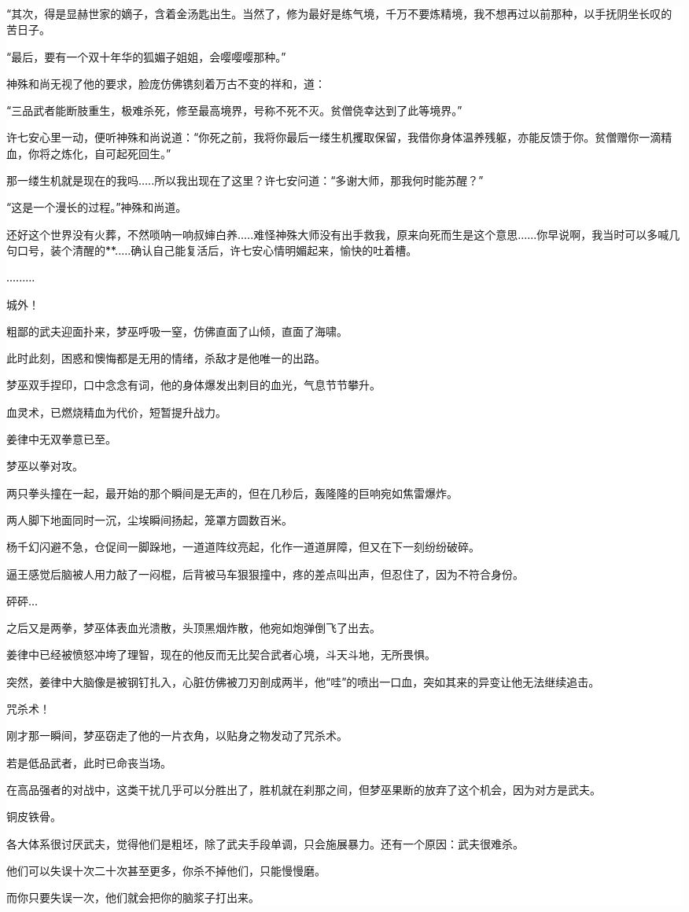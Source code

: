  “其次，得是显赫世家的嫡子，含着金汤匙出生。当然了，修为最好是练气境，千万不要炼精境，我不想再过以前那种，以手抚阴坐长叹的苦日子。  
  
 “最后，要有一个双十年华的狐媚子姐姐，会嘤嘤嘤那种。”  
  
 神殊和尚无视了他的要求，脸庞仿佛镌刻着万古不变的祥和，道：  
  
 “三品武者能断肢重生，极难杀死，修至最高境界，号称不死不灭。贫僧侥幸达到了此等境界。”  
  
 许七安心里一动，便听神殊和尚说道：“你死之前，我将你最后一缕生机攫取保留，我借你身体温养残躯，亦能反馈于你。贫僧赠你一滴精血，你将之炼化，自可起死回生。”  
  
 那一缕生机就是现在的我吗.....所以我出现在了这里？许七安问道：“多谢大师，那我何时能苏醒？”  
  
 “这是一个漫长的过程。”神殊和尚道。  
  
 还好这个世界没有火葬，不然唢呐一响叔婶白养.....难怪神殊大师没有出手救我，原来向死而生是这个意思......你早说啊，我当时可以多喊几句口号，装个清醒的\*\*.....确认自己能复活后，许七安心情明媚起来，愉快的吐着槽。  
  
 .........  
  
 城外！  
  
 粗鄙的武夫迎面扑来，梦巫呼吸一窒，仿佛直面了山倾，直面了海啸。  
  
 此时此刻，困惑和懊悔都是无用的情绪，杀敌才是他唯一的出路。  
  
 梦巫双手捏印，口中念念有词，他的身体爆发出刺目的血光，气息节节攀升。  
  
 血灵术，已燃烧精血为代价，短暂提升战力。  
  
 姜律中无双拳意已至。  
  
 梦巫以拳对攻。  
  
 两只拳头撞在一起，最开始的那个瞬间是无声的，但在几秒后，轰隆隆的巨响宛如焦雷爆炸。  
  
 两人脚下地面同时一沉，尘埃瞬间扬起，笼罩方圆数百米。  
  
 杨千幻闪避不急，仓促间一脚跺地，一道道阵纹亮起，化作一道道屏障，但又在下一刻纷纷破碎。  
  
 逼王感觉后脑被人用力敲了一闷棍，后背被马车狠狠撞中，疼的差点叫出声，但忍住了，因为不符合身份。  
  
 砰砰...  
  
 之后又是两拳，梦巫体表血光溃散，头顶黑烟炸散，他宛如炮弹倒飞了出去。  
  
 姜律中已经被愤怒冲垮了理智，现在的他反而无比契合武者心境，斗天斗地，无所畏惧。  
  
 突然，姜律中大脑像是被钢钉扎入，心脏仿佛被刀刃剖成两半，他“哇”的喷出一口血，突如其来的异变让他无法继续追击。  
  
 咒杀术！  
  
 刚才那一瞬间，梦巫窃走了他的一片衣角，以贴身之物发动了咒杀术。  
  
 若是低品武者，此时已命丧当场。  
  
 在高品强者的对战中，这类干扰几乎可以分胜出了，胜机就在刹那之间，但梦巫果断的放弃了这个机会，因为对方是武夫。  
  
 铜皮铁骨。  
  
 各大体系很讨厌武夫，觉得他们是粗坯，除了武夫手段单调，只会施展暴力。还有一个原因：武夫很难杀。  
  
 他们可以失误十次二十次甚至更多，你杀不掉他们，只能慢慢磨。  
  
 而你只要失误一次，他们就会把你的脑浆子打出来。  
  